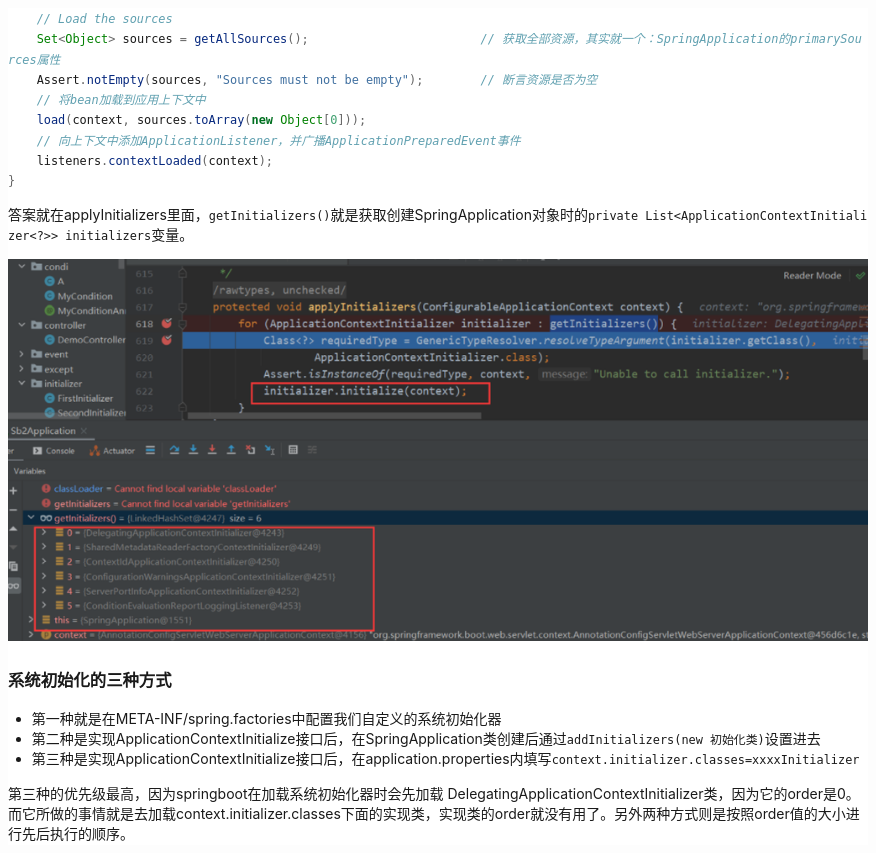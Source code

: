 ```java
    // Load the sources
    Set<Object> sources = getAllSources();                        // 获取全部资源，其实就一个：SpringApplication的primarySources属性
    Assert.notEmpty(sources, "Sources must not be empty");        // 断言资源是否为空
    // 将bean加载到应用上下文中
    load(context, sources.toArray(new Object[0]));
    // 向上下文中添加ApplicationListener，并广播ApplicationPreparedEvent事件
    listeners.contextLoaded(context);
}
```

答案就在applyInitializers里面，`getInitializers()`就是获取创建SpringApplication对象时的`private List<ApplicationContextInitializer<?>> initializers`变量。

![image-20220527115232077](../../images/image-20220527115232077.png)



### 系统初始化的三种方式

- 第一种就是在META-INF/spring.factories中配置我们自定义的系统初始化器
- 第二种是实现ApplicationContextInitialize接口后，在SpringApplication类创建后通过`addInitializers(new 初始化类)`设置进去
- 第三种是实现ApplicationContextInitialize接口后，在application.properties内填写`context.initializer.classes=xxxxInitializer`

第三种的优先级最高，因为springboot在加载系统初始化器时会先加载 DelegatingApplicationContextInitializer类，因为它的order是0。而它所做的事情就是去加载context.initializer.classes下面的实现类，实现类的order就没有用了。另外两种方式则是按照order值的大小进行先后执行的顺序。
